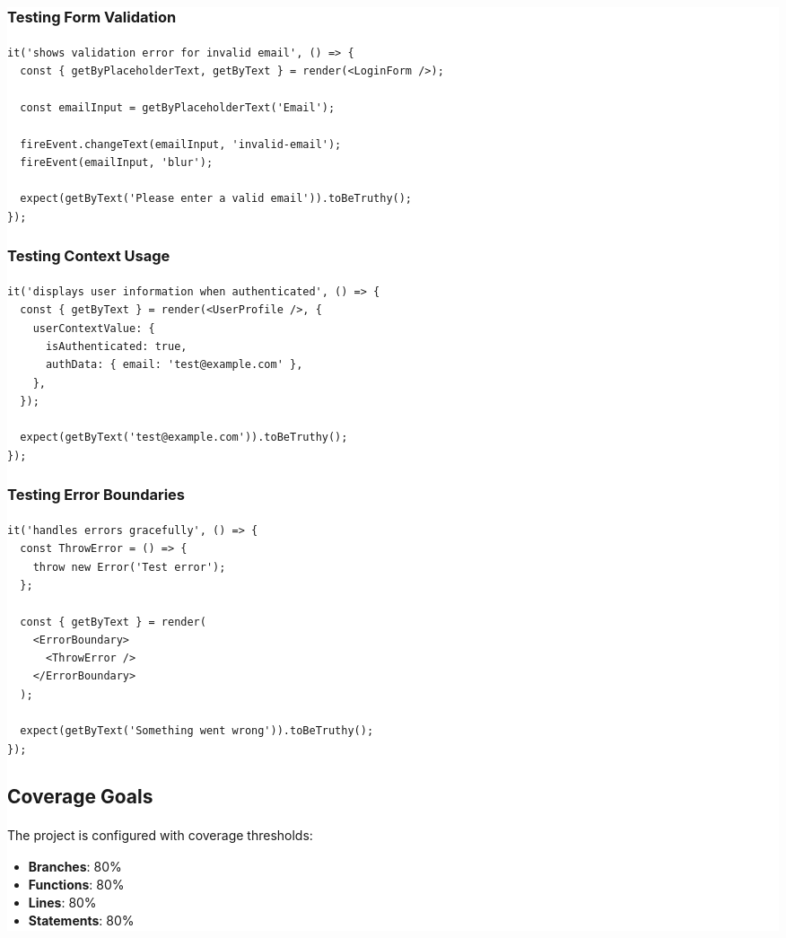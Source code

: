 ### Testing Form Validation

```tsx
it('shows validation error for invalid email', () => {
  const { getByPlaceholderText, getByText } = render(<LoginForm />);

  const emailInput = getByPlaceholderText('Email');

  fireEvent.changeText(emailInput, 'invalid-email');
  fireEvent(emailInput, 'blur');

  expect(getByText('Please enter a valid email')).toBeTruthy();
});
```

### Testing Context Usage

```tsx
it('displays user information when authenticated', () => {
  const { getByText } = render(<UserProfile />, {
    userContextValue: {
      isAuthenticated: true,
      authData: { email: 'test@example.com' },
    },
  });

  expect(getByText('test@example.com')).toBeTruthy();
});
```

### Testing Error Boundaries

```tsx
it('handles errors gracefully', () => {
  const ThrowError = () => {
    throw new Error('Test error');
  };

  const { getByText } = render(
    <ErrorBoundary>
      <ThrowError />
    </ErrorBoundary>
  );

  expect(getByText('Something went wrong')).toBeTruthy();
});
```

## Coverage Goals

The project is configured with coverage thresholds:

- **Branches**: 80%
- **Functions**: 80%
- **Lines**: 80%
- **Statements**: 80%
